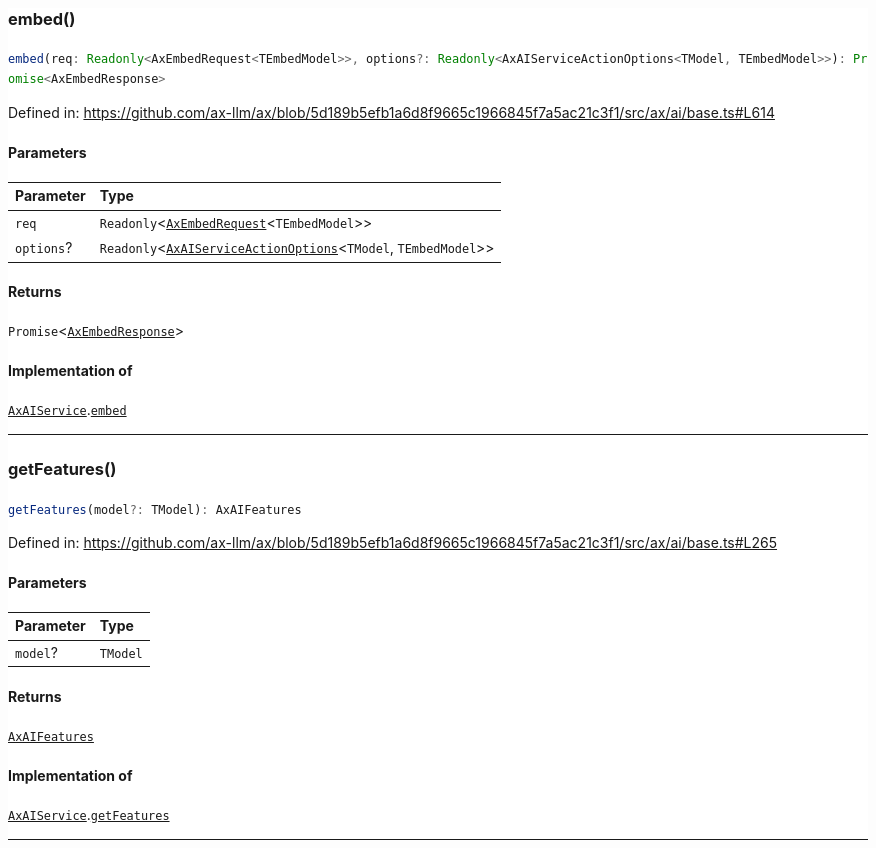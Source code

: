 ### embed()

```ts
embed(req: Readonly<AxEmbedRequest<TEmbedModel>>, options?: Readonly<AxAIServiceActionOptions<TModel, TEmbedModel>>): Promise<AxEmbedResponse>
```

Defined in: https://github.com/ax-llm/ax/blob/5d189b5efb1a6d8f9665c1966845f7a5ac21c3f1/src/ax/ai/base.ts#L614

#### Parameters

| Parameter | Type |
| :------ | :------ |
| `req` | `Readonly`\<[`AxEmbedRequest`](/api/#03-apidocs/typealiasaxembedrequest)\<`TEmbedModel`\>\> |
| `options`? | `Readonly`\<[`AxAIServiceActionOptions`](/api/#03-apidocs/typealiasaxaiserviceactionoptions)\<`TModel`, `TEmbedModel`\>\> |

#### Returns

`Promise`\<[`AxEmbedResponse`](/api/#03-apidocs/typealiasaxembedresponse)\>

#### Implementation of

[`AxAIService`](/api/#03-apidocs/interfaceaxaiservice).[`embed`](/api/#03-apidocs/interfaceaxaiservicemdembed)

***

<a id="getFeatures"></a>

### getFeatures()

```ts
getFeatures(model?: TModel): AxAIFeatures
```

Defined in: https://github.com/ax-llm/ax/blob/5d189b5efb1a6d8f9665c1966845f7a5ac21c3f1/src/ax/ai/base.ts#L265

#### Parameters

| Parameter | Type |
| :------ | :------ |
| `model`? | `TModel` |

#### Returns

[`AxAIFeatures`](/api/#03-apidocs/interfaceaxaifeatures)

#### Implementation of

[`AxAIService`](/api/#03-apidocs/interfaceaxaiservice).[`getFeatures`](/api/#03-apidocs/interfaceaxaiservicemdgetfeatures)

***
